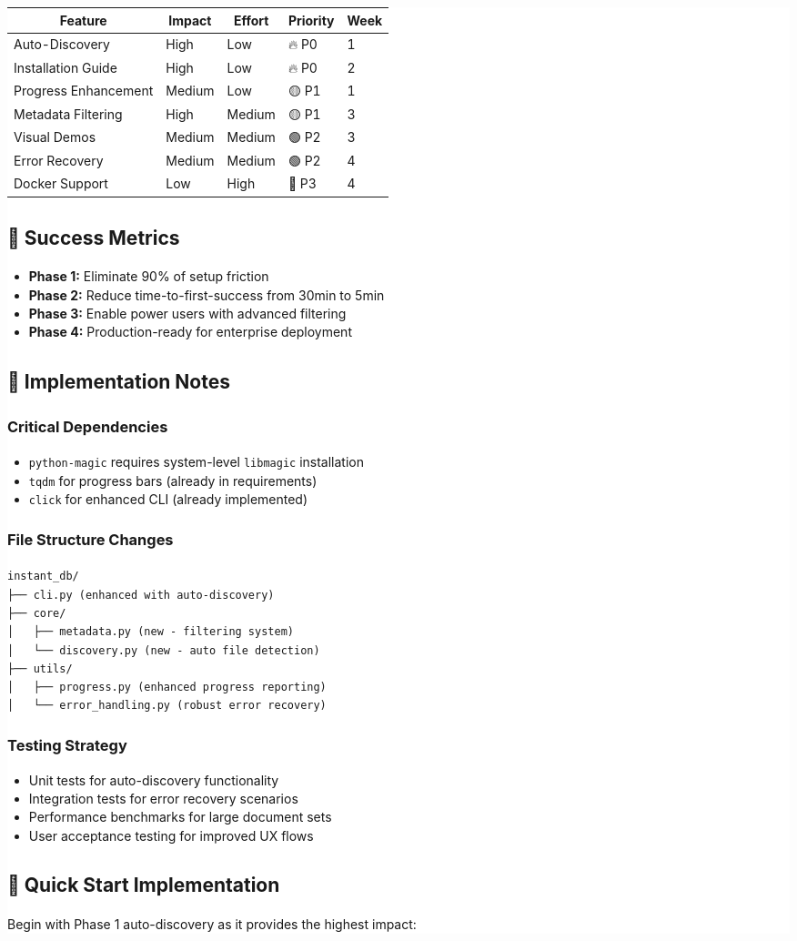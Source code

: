 | Feature | Impact | Effort | Priority | Week |
|---------|--------|--------|----------|------|
| Auto-Discovery | High | Low | 🔥 P0 | 1 |
| Installation Guide | High | Low | 🔥 P0 | 2 |
| Progress Enhancement | Medium | Low | 🟡 P1 | 1 |
| Metadata Filtering | High | Medium | 🟡 P1 | 3 |
| Visual Demos | Medium | Medium | 🟢 P2 | 3 |
| Error Recovery | Medium | Medium | 🟢 P2 | 4 |
| Docker Support | Low | High | 🔵 P3 | 4 |

## 🎯 **Success Metrics**

- **Phase 1:** Eliminate 90% of setup friction
- **Phase 2:** Reduce time-to-first-success from 30min to 5min  
- **Phase 3:** Enable power users with advanced filtering
- **Phase 4:** Production-ready for enterprise deployment

## 📝 **Implementation Notes**

### **Critical Dependencies**
- `python-magic` requires system-level `libmagic` installation
- `tqdm` for progress bars (already in requirements)
- `click` for enhanced CLI (already implemented)

### **File Structure Changes**
```
instant_db/
├── cli.py (enhanced with auto-discovery)
├── core/
│   ├── metadata.py (new - filtering system)
│   └── discovery.py (new - auto file detection)
├── utils/
│   ├── progress.py (enhanced progress reporting)
│   └── error_handling.py (robust error recovery)
```

### **Testing Strategy**
- Unit tests for auto-discovery functionality
- Integration tests for error recovery scenarios
- Performance benchmarks for large document sets
- User acceptance testing for improved UX flows

## 🚀 **Quick Start Implementation**

Begin with Phase 1 auto-discovery as it provides the highest impact:

